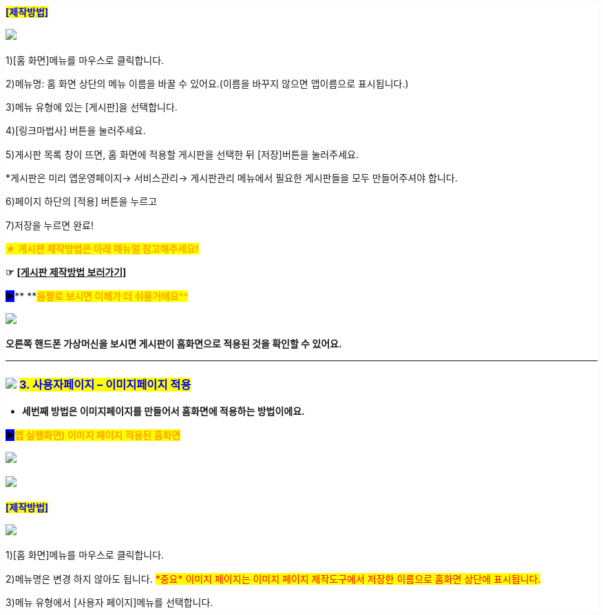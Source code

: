 <mark style="color:blue;">**\[제작방법]**</mark>

![](https://wp.swing2app.co.kr/wp-content/uploads/2018/09/%ED%99%88%ED%99%94%EB%A9%B4-%EC%9D%B4%EB%AF%B8%EC%A7%80new3-1.png)

1\)\[홈 화면]메뉴를 마우스로 클릭합니다.

2\)메뉴명: 홈 화면 상단의 메뉴 이름을 바꿀 수 있어요.(이름을 바꾸지 않으면 앱이름으로 표시됩니다.)

3\)메뉴 유형에 있는 \[게시판]을 선택합니다.

4\)\[링크마법사] 버튼을 눌러주세요.

5\)게시판 목록 창이 뜨면, 홈 화면에 적용할 게시판을 선택한 뒤 \[저장]버튼을 눌러주세요.

\*게시판은 미리 앱운영페이지→ 서비스관리→ 게시판관리 메뉴에서 필요한 게시판들을 모두 만들어주셔야 합니다.

6\)페이지 하단의 \[적용] 버튼을 누르고

7\)저장을 누르면 완료!



<mark style="color:orange;">**★ 게시판 제작방법은 아래 매뉴얼 참고해주세요!**</mark>

**☞** [**\[게시판 제작방법 보러가기\]**](../../appmanage/board/boardeditor.md)



<mark style="background-color:blue;">**▶**</mark>**  **<mark style="color:orange;">**움짤로 보시면 이해가 더 쉬울거에요^^**</mark>

![](https://wp.swing2app.co.kr/wp-content/uploads/2018/09/%EB%85%B9%ED%99%94\_2020\_11\_26\_16\_43\_45\_953.gif)

**오른쪽 핸드폰 가상머신을 보시면 게시판이 홈화면으로 적용된 것을 확인할 수 있어요.**

***

### ![](https://wp.swing2app.co.kr/wp-content/uploads/2020/04/%EB%8B%A8%EB%9D%BD1-1.png) <mark style="color:blue;">**3.  사용자페이지 – 이미지페이지 적용**</mark>

* **세번째 방법은 이미지페이지를 만들어서 홈화면에 적용하는 방법이에요.**

<mark style="background-color:blue;">**▶**</mark><mark style="color:orange;">**앱 실행화면) 이미지 페이지 적용된 홈화면**</mark>

![](https://wp.swing2app.co.kr/wp-content/uploads/2018/09/%EC%95%B15.png)

![](https://wp.swing2app.co.kr/wp-content/uploads/2020/09/%EC%BA%A1%EC%B2%9833.png)

<mark style="color:blue;">**\[제작방법]**</mark>

![](https://wp.swing2app.co.kr/wp-content/uploads/2018/09/%ED%99%88%ED%99%94%EB%A9%B4%EC%9D%B4%EB%AF%B8%EC%A7%80%ED%8E%98%EC%9D%B4%EC%A7%80new1-1.png)

1\)\[홈 화면]메뉴를 마우스로 클릭합니다.

2\)메뉴명은 변경 하지 않아도 됩니다. <mark style="color:red;">\*중요\* 이미지 페이지는 이미지 페이지 제작도구에서 저장한 이름으로 홈화면 상단에 표시됩니다.</mark>

3\)메뉴 유형에서 \[사용자 페이지]메뉴를 선택합니다.
